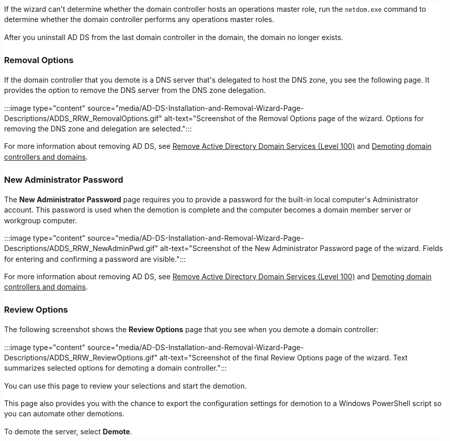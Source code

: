 If the wizard can't determine whether the domain controller hosts an operations master role, run the `netdom.exe` command to determine whether the domain controller performs any operations master roles.

After you uninstall AD DS from the last domain controller in the domain, the domain no longer exists.

### Removal Options

If the domain controller that you demote is a DNS server that's delegated to host the DNS zone, you see the following page. It provides the option to remove the DNS server from the DNS zone delegation.

:::image type="content" source="media/AD-DS-Installation-and-Removal-Wizard-Page-Descriptions/ADDS_RRW_RemovalOptions.gif" alt-text="Screenshot of the Removal Options page of the wizard. Options for removing the DNS zone and delegation are selected.":::

For more information about removing AD DS, see [Remove Active Directory Domain Services (Level 100)](/previous-versions/windows/it-pro/windows-server-2012-R2-and-2012/hh472163(v=ws.11)) and [Demoting domain controllers and domains](Demoting-Domain-Controllers-and-Domains--Level-200-.md).

### New Administrator Password

The **New Administrator Password** page requires you to provide a password for the built-in local computer's Administrator account. This password is used when the demotion is complete and the computer becomes a domain member server or workgroup computer.

:::image type="content" source="media/AD-DS-Installation-and-Removal-Wizard-Page-Descriptions/ADDS_RRW_NewAdminPwd.gif" alt-text="Screenshot of the New Administrator Password page of the wizard. Fields for entering and confirming a password are visible.":::

For more information about removing AD DS, see [Remove Active Directory Domain Services (Level 100)](/previous-versions/windows/it-pro/windows-server-2012-R2-and-2012/hh472163(v=ws.11)) and [Demoting domain controllers and domains](Demoting-Domain-Controllers-and-Domains--Level-200-.md).

### Review Options

The following screenshot shows the **Review Options** page that you see when you demote a domain controller:

:::image type="content" source="media/AD-DS-Installation-and-Removal-Wizard-Page-Descriptions/ADDS_RRW_ReviewOptions.gif" alt-text="Screenshot of the final Review Options page of the wizard. Text summarizes selected options for demoting a domain controller.":::

You can use this page to review your selections and start the demotion.

This page also provides you with the chance to export the configuration settings for demotion to a Windows PowerShell script so you can automate other demotions.

To demote the server, select **Demote**.


